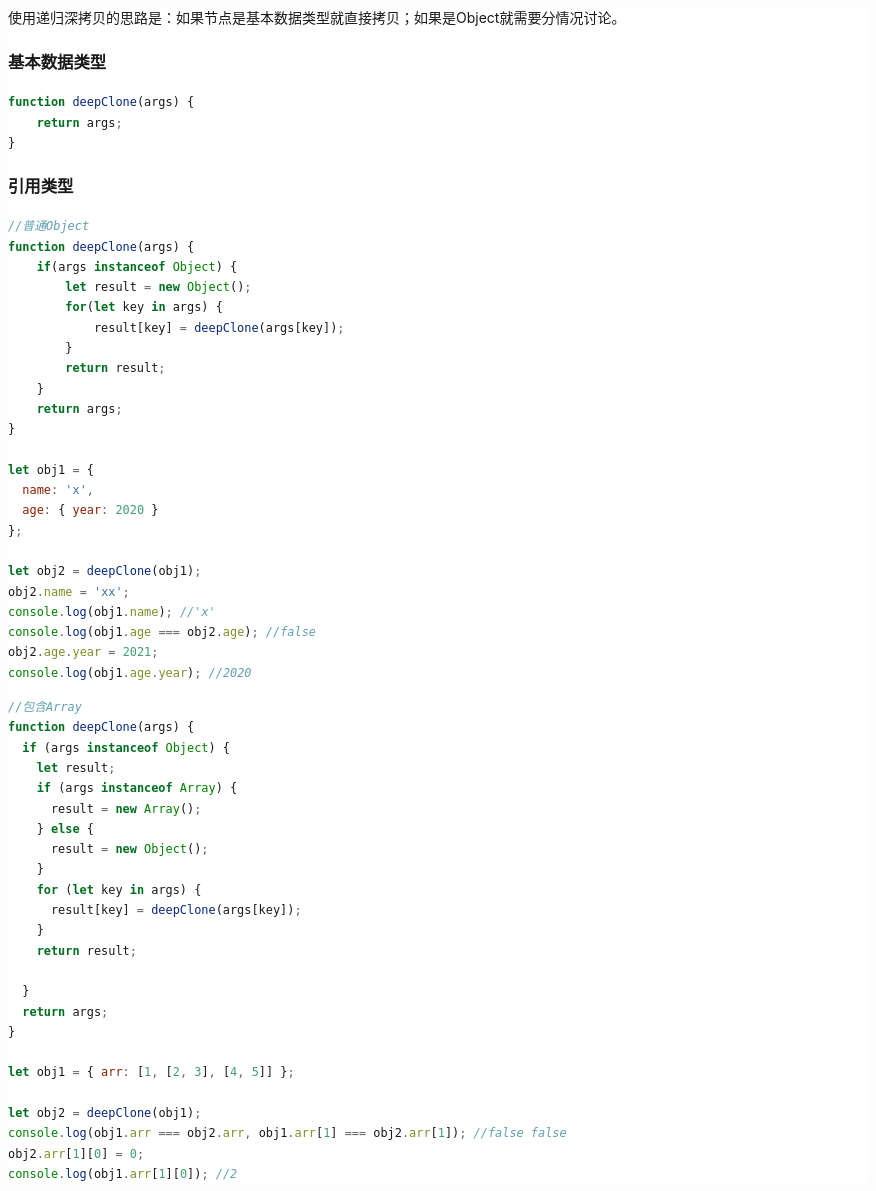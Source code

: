 使用递归深拷贝的思路是：如果节点是基本数据类型就直接拷贝；如果是Object就需要分情况讨论。

### 基本数据类型

````javascript
function deepClone(args) {
    return args;
}
````

### 引用类型

````javascript
//普通Object
function deepClone(args) {
    if(args instanceof Object) {
        let result = new Object();
        for(let key in args) {
            result[key] = deepClone(args[key]);
        }
        return result;
    }
    return args;
}

let obj1 = {
  name: 'x',
  age: { year: 2020 }
};

let obj2 = deepClone(obj1);
obj2.name = 'xx';
console.log(obj1.name); //'x'
console.log(obj1.age === obj2.age); //false
obj2.age.year = 2021;
console.log(obj1.age.year); //2020
````

````javascript
//包含Array
function deepClone(args) {
  if (args instanceof Object) {
    let result;
    if (args instanceof Array) {
      result = new Array();
    } else {
      result = new Object();
    }
    for (let key in args) {
      result[key] = deepClone(args[key]);
    }
    return result;

  }
  return args;
}

let obj1 = { arr: [1, [2, 3], [4, 5]] };

let obj2 = deepClone(obj1);
console.log(obj1.arr === obj2.arr, obj1.arr[1] === obj2.arr[1]); //false false
obj2.arr[1][0] = 0;
console.log(obj1.arr[1][0]); //2
````
